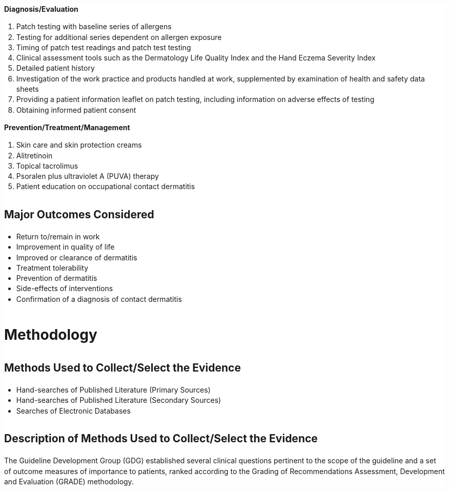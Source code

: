 

 **Diagnosis/Evaluation**

  1. Patch testing with baseline series of allergens 
  2. Testing for additional series dependent on allergen exposure 
  3. Timing of patch test readings and patch test testing 
  4. Clinical assessment tools such as the Dermatology Life Quality Index and the Hand Eczema Severity Index 
  5. Detailed patient history 
  6. Investigation of the work practice and products handled at work, supplemented by examination of health and safety data sheets 
  7. Providing a patient information leaflet on patch testing, including information on adverse effects of testing 
  8. Obtaining informed patient consent 



**Prevention/Treatment/Management**

  1. Skin care and skin protection creams 
  2. Alitretinoin 
  3. Topical tacrolimus 
  4. Psoralen plus ultraviolet A (PUVA) therapy 
  5. Patient education on occupational contact dermatitis 



## Major Outcomes Considered



  * Return to/remain in work 
  * Improvement in quality of life 
  * Improved or clearance of dermatitis 
  * Treatment tolerability 
  * Prevention of dermatitis 
  * Side-effects of interventions 
  * Confirmation of a diagnosis of contact dermatitis 



# Methodology

## Methods Used to Collect/Select the Evidence

- Hand-searches of Published Literature (Primary Sources)
- Hand-searches of Published Literature (Secondary Sources)
- Searches of Electronic Databases

## Description of Methods Used to Collect/Select the Evidence



The Guideline Development Group (GDG) established several clinical questions pertinent to the scope of the guideline and a set of outcome measures of importance to patients, ranked according to the Grading of Recommendations Assessment, Development and Evaluation (GRADE) methodology.
